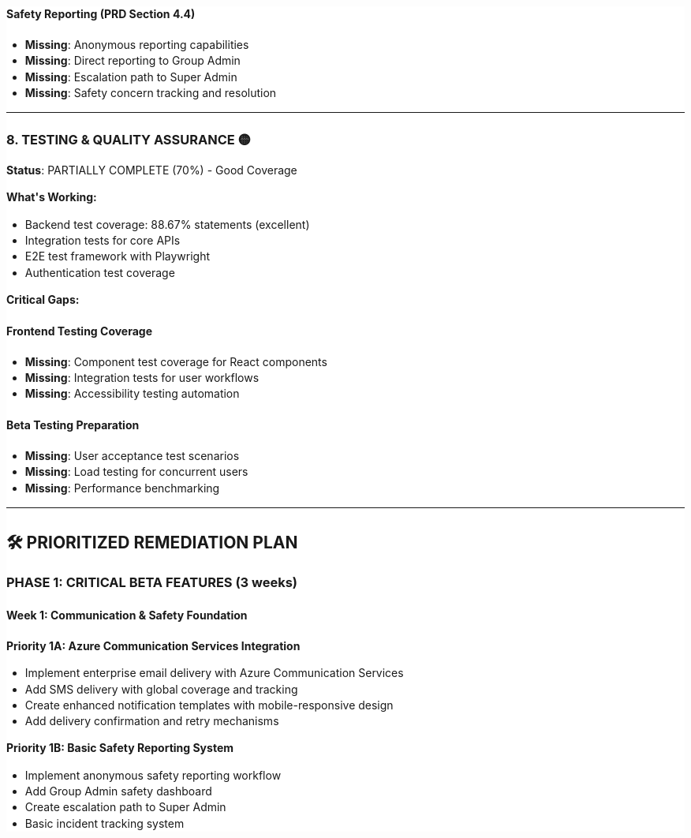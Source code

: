 #### **Safety Reporting (PRD Section 4.4)**

- **Missing**: Anonymous reporting capabilities
- **Missing**: Direct reporting to Group Admin
- **Missing**: Escalation path to Super Admin
- **Missing**: Safety concern tracking and resolution

---

### **8. TESTING & QUALITY ASSURANCE** 🟡

**Status**: PARTIALLY COMPLETE (70%) - Good Coverage

**What's Working:**

- Backend test coverage: 88.67% statements (excellent)
- Integration tests for core APIs
- E2E test framework with Playwright
- Authentication test coverage

**Critical Gaps:**

#### **Frontend Testing Coverage**

- **Missing**: Component test coverage for React components
- **Missing**: Integration tests for user workflows
- **Missing**: Accessibility testing automation

#### **Beta Testing Preparation**

- **Missing**: User acceptance test scenarios
- **Missing**: Load testing for concurrent users
- **Missing**: Performance benchmarking

---

## 🛠️ PRIORITIZED REMEDIATION PLAN

### **PHASE 1: CRITICAL BETA FEATURES (3 weeks)**

#### **Week 1: Communication & Safety Foundation**

**Priority 1A: Azure Communication Services Integration**

- Implement enterprise email delivery with Azure Communication Services
- Add SMS delivery with global coverage and tracking
- Create enhanced notification templates with mobile-responsive design
- Add delivery confirmation and retry mechanisms

**Priority 1B: Basic Safety Reporting System**

- Implement anonymous safety reporting workflow
- Add Group Admin safety dashboard
- Create escalation path to Super Admin
- Basic incident tracking system
